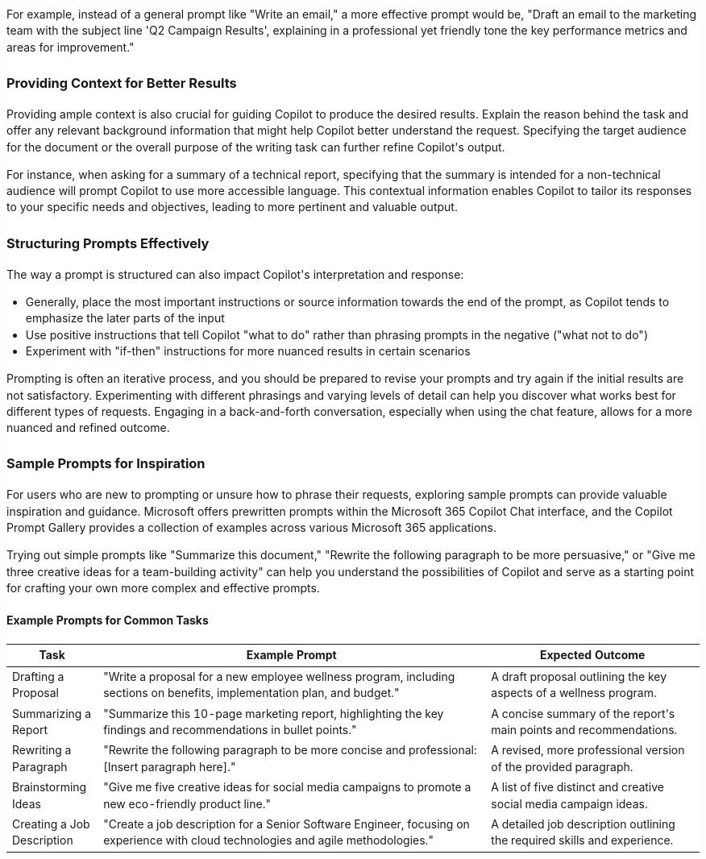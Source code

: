 For example, instead of a general prompt like "Write an email," a more effective prompt would be, "Draft an email to the marketing team with the subject line 'Q2 Campaign Results', explaining in a professional yet friendly tone the key performance metrics and areas for improvement."

### Providing Context for Better Results

Providing ample context is also crucial for guiding Copilot to produce the desired results. Explain the reason behind the task and offer any relevant background information that might help Copilot better understand the request. Specifying the target audience for the document or the overall purpose of the writing task can further refine Copilot's output.

For instance, when asking for a summary of a technical report, specifying that the summary is intended for a non-technical audience will prompt Copilot to use more accessible language. This contextual information enables Copilot to tailor its responses to your specific needs and objectives, leading to more pertinent and valuable output.

### Structuring Prompts Effectively

The way a prompt is structured can also impact Copilot's interpretation and response:

- Generally, place the most important instructions or source information towards the end of the prompt, as Copilot tends to emphasize the later parts of the input
- Use positive instructions that tell Copilot "what to do" rather than phrasing prompts in the negative ("what not to do")
- Experiment with "if-then" instructions for more nuanced results in certain scenarios

Prompting is often an iterative process, and you should be prepared to revise your prompts and try again if the initial results are not satisfactory. Experimenting with different phrasings and varying levels of detail can help you discover what works best for different types of requests. Engaging in a back-and-forth conversation, especially when using the chat feature, allows for a more nuanced and refined outcome.

### Sample Prompts for Inspiration

For users who are new to prompting or unsure how to phrase their requests, exploring sample prompts can provide valuable inspiration and guidance. Microsoft offers prewritten prompts within the Microsoft 365 Copilot Chat interface, and the Copilot Prompt Gallery provides a collection of examples across various Microsoft 365 applications.

Trying out simple prompts like "Summarize this document," "Rewrite the following paragraph to be more persuasive," or "Give me three creative ideas for a team-building activity" can help you understand the possibilities of Copilot and serve as a starting point for crafting your own more complex and effective prompts.

#### Example Prompts for Common Tasks

| Task | Example Prompt | Expected Outcome |
|------|----------------|------------------|
| Drafting a Proposal | "Write a proposal for a new employee wellness program, including sections on benefits, implementation plan, and budget." | A draft proposal outlining the key aspects of a wellness program. |
| Summarizing a Report | "Summarize this 10-page marketing report, highlighting the key findings and recommendations in bullet points." | A concise summary of the report's main points and recommendations. |
| Rewriting a Paragraph | "Rewrite the following paragraph to be more concise and professional: [Insert paragraph here]." | A revised, more professional version of the provided paragraph. |
| Brainstorming Ideas | "Give me five creative ideas for social media campaigns to promote a new eco-friendly product line." | A list of five distinct and creative social media campaign ideas. |
| Creating a Job Description | "Create a job description for a Senior Software Engineer, focusing on experience with cloud technologies and agile methodologies." | A detailed job description outlining the required skills and experience. |
